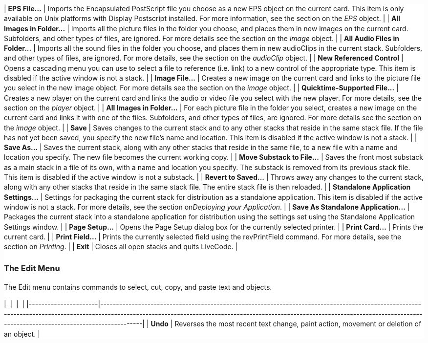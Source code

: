 | **EPS File...**                        | Imports the Encapsulated PostScript file you choose as a new EPS object on the current card. This item is only available on Unix platforms with Display Postscript installed. For more information, see the section on the *EPS* object.                  |
| **All Images in Folder...**            | Imports all the picture files in the folder you choose, and places them in new images on the current card. Subfolders, and other types of files, are ignored. For more details see the section on the *image* object.                                     |
| **All Audio Files in Folder...**       | Imports all the sound files in the folder you choose, and places them in new audioClips in the current stack. Subfolders, and other types of files, are ignored. For more details, see the section on the *audioClip* object.                             |
| **New Referenced Control**             | Opens a cascading menu you can use to select a file to reference (i.e. link) to a new control of the appropriate type. This item is disabled if the active window is not a stack.                                                                         |
| **Image File...**                      | Creates a new image on the current card and links to the picture file you select in the new image object. For more details see the section on the *image* object.                                                                                         |
| **Quicktime-Supported File...**        | Creates a new player on the current card and links the audio or video file you select with the new player. For more details, see the section on the *player* object.                                                                                      |
| **All Images in Folder...**            | For each picture file in the folder you select, creates a new image on the current card and links it with one of the files. Subfolders, and other types of files, are ignored. For more details see the section on the *image* object.                    |
| **Save**                               | Saves changes to the current stack and to any other stacks that reside in the same stack file. If the file has not yet been saved, you specify the new file’s name and location. This item is disabled if the active window is not a stack.               |
| **Save As...**                         | Saves the current stack, along with any other stacks that reside in the same file, to a new file with a name and location you specify. The new file becomes the current working copy.                                                                     |
| **Move Substack to File...**           | Saves the front most substack as a main stack in a file of its own, with a name and location you specify. The substack is removed from its previous stack file. This item is disabled if the active window is not a substack.                             |
| **Revert to Saved...**                 | Throws away any changes to the current stack, along with any other stacks that reside in the same stack file. The entire stack file is then reloaded.                                                                                                     |
| **Standalone Application Settings...** | Settings for packaging the current stack for distribution as a standalone application. This item is disabled if the active window is not a stack. For more details, see the section on*Deploying your Application*.                                       |
| **Save As Standalone Application...**  | Packages the current stack into a standalone application for distribution using the settings set using the Standalone Application Settings window.                                                                                                        |
| **Page Setup...**                      | Opens the Page Setup dialog box for the currently selected printer.                                                                                                                                                                                       |
| **Print Card...**                      | Prints the current card.                                                                                                                                                                                                                                  |
| **Print Field...**                     | Prints the currently selected field using the revPrintField command. For more details, see the section on *Printing*.                                                                                                                                     |
| **Exit**                               | Closes all open stacks and quits LiveCode.                                                                                                                                                                                                                |

### **The Edit Menu**

The Edit menu contains commands to select, cut, copy, and paste text and objects.

| &nbsp;| &nbsp;| &nbsp;|
|----------------------|---------------------------------------------------------------------------------------------------------------------------------------------------------------------------------------------------------------------------------------------------------------------------------------|
| **Undo**             | Reverses the most recent text change, paint action, movement or deletion of an object.                                                                                                                                                                                                |